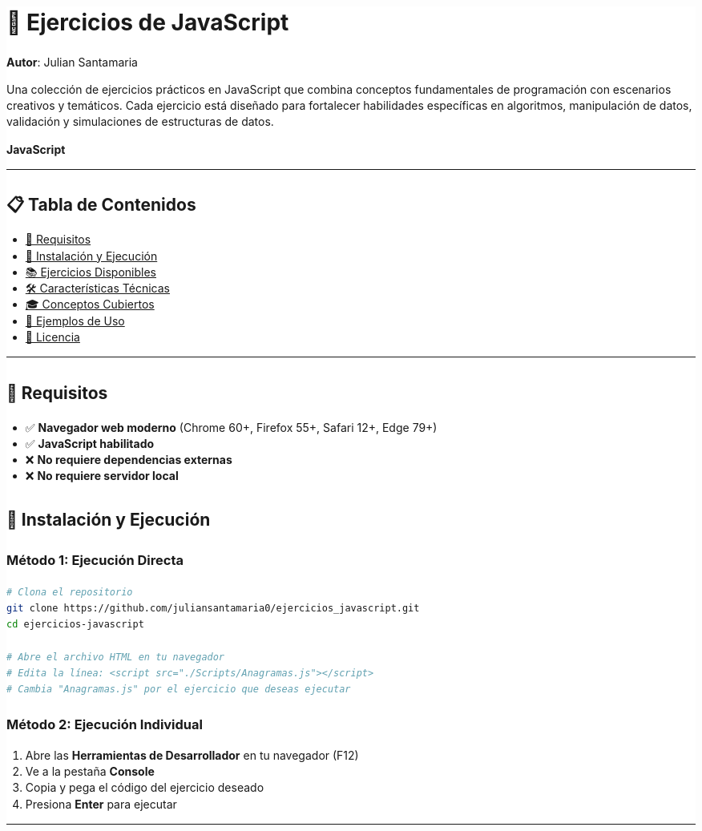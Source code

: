 # 🚀 Ejercicios de JavaScript
**Autor**: Julian Santamaria

Una colección de ejercicios prácticos en JavaScript que combina conceptos fundamentales de programación con escenarios creativos y temáticos. Cada ejercicio está diseñado para fortalecer habilidades específicas en algoritmos, manipulación de datos, validación y simulaciones de estructuras de datos.

**JavaScript**

---

## 📋 Tabla de Contenidos

- [🎯 Requisitos](#-requisitos)
- [🚀 Instalación y Ejecución](#-instalación-y-ejecución)
- [📚 Ejercicios Disponibles](#-ejercicios-disponibles)
- [🛠️ Características Técnicas](#️-características-técnicas)
- [🎓 Conceptos Cubiertos](#-conceptos-cubiertos)
- [🌟 Ejemplos de Uso](#-ejemplos-de-uso)
- [📄 Licencia](#-licencia)

---

## 🎯 Requisitos

- ✅ **Navegador web moderno** (Chrome 60+, Firefox 55+, Safari 12+, Edge 79+)
- ✅ **JavaScript habilitado**
- ❌ **No requiere dependencias externas**
- ❌ **No requiere servidor local**

## 🚀 Instalación y Ejecución

### Método 1: Ejecución Directa
```bash
# Clona el repositorio
git clone https://github.com/juliansantamaria0/ejercicios_javascript.git
cd ejercicios-javascript

# Abre el archivo HTML en tu navegador
# Edita la línea: <script src="./Scripts/Anagramas.js"></script>
# Cambia "Anagramas.js" por el ejercicio que deseas ejecutar
```

### Método 2: Ejecución Individual
1. Abre las **Herramientas de Desarrollador** en tu navegador (F12)
2. Ve a la pestaña **Console**
3. Copia y pega el código del ejercicio deseado
4. Presiona **Enter** para ejecutar

---

